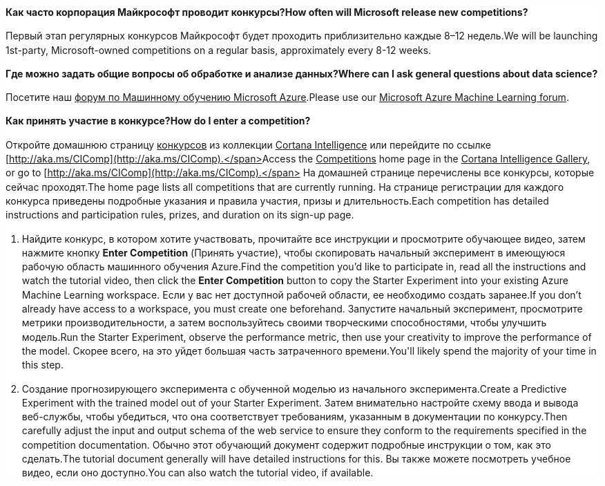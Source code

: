 <span data-ttu-id="32b7b-110">**Как часто корпорация Майкрософт проводит конкурсы?**</span><span class="sxs-lookup"><span data-stu-id="32b7b-110">**How often will Microsoft release new competitions?**</span></span>

<span data-ttu-id="32b7b-111">Первый этап регулярных конкурсов Майкрософт будет проходить приблизительно каждые 8–12 недель.</span><span class="sxs-lookup"><span data-stu-id="32b7b-111">We will be launching 1st-party, Microsoft-owned competitions on a regular basis, approximately every 8-12 weeks.</span></span> 

<span data-ttu-id="32b7b-112">**Где можно задать общие вопросы об обработке и анализе данных?**</span><span class="sxs-lookup"><span data-stu-id="32b7b-112">**Where can I ask general questions about data science?**</span></span>

<span data-ttu-id="32b7b-113">Посетите наш [форум по Машинному обучению Microsoft Azure](https://social.msdn.microsoft.com/forums/azure/home?forum=MachineLearning).</span><span class="sxs-lookup"><span data-stu-id="32b7b-113">Please use our [Microsoft Azure Machine Learning forum](https://social.msdn.microsoft.com/forums/azure/home?forum=MachineLearning).</span></span>

<span data-ttu-id="32b7b-114">**Как принять участие в конкурсе?**</span><span class="sxs-lookup"><span data-stu-id="32b7b-114">**How do I enter a competition?**</span></span>

<span data-ttu-id="32b7b-115">Откройте домашнюю страницу [конкурсов](https://gallery.cortanaintelligence.com/competitions) из коллекции [Cortana Intelligence](https://gallery.cortanaintelligence.com/) или перейдите по ссылке [http://aka.ms/CIComp](http://aka.ms/CIComp).</span><span class="sxs-lookup"><span data-stu-id="32b7b-115">Access the [Competitions](https://gallery.cortanaintelligence.com/competitions) home page in the [Cortana Intelligence Gallery](https://gallery.cortanaintelligence.com/), or go to [http://aka.ms/CIComp](http://aka.ms/CIComp).</span></span> <span data-ttu-id="32b7b-116">На домашней странице перечислены все конкурсы, которые сейчас проходят.</span><span class="sxs-lookup"><span data-stu-id="32b7b-116">The home page lists all competitions that are currently running.</span></span> <span data-ttu-id="32b7b-117">На странице регистрации для каждого конкурса приведены подробные указания и правила участия, призы и длительность.</span><span class="sxs-lookup"><span data-stu-id="32b7b-117">Each competition has detailed instructions and participation rules, prizes, and duration on its sign-up page.</span></span>

1. <span data-ttu-id="32b7b-118">Найдите конкурс, в котором хотите участвовать, прочитайте все инструкции и просмотрите обучающее видео, затем нажмите кнопку **Enter Competition** (Принять участие), чтобы скопировать начальный эксперимент в имеющуюся рабочую область машинного обучения Azure.</span><span class="sxs-lookup"><span data-stu-id="32b7b-118">Find the competition you’d like to participate in, read all the instructions and watch the tutorial video, then click the **Enter Competition** button to copy the Starter Experiment into your existing Azure Machine Learning workspace.</span></span> <span data-ttu-id="32b7b-119">Если у вас нет доступной рабочей области, ее необходимо создать заранее.</span><span class="sxs-lookup"><span data-stu-id="32b7b-119">If you don’t already have access to a workspace, you must create one beforehand.</span></span> <span data-ttu-id="32b7b-120">Запустите начальный эксперимент, просмотрите метрики производительности, а затем воспользуйтесь своими творческими способностями, чтобы улучшить модель.</span><span class="sxs-lookup"><span data-stu-id="32b7b-120">Run the Starter Experiment, observe the performance metric, then use your creativity to improve the performance of the model.</span></span> <span data-ttu-id="32b7b-121">Скорее всего, на это уйдет большая часть затраченного времени.</span><span class="sxs-lookup"><span data-stu-id="32b7b-121">You'll likely spend the majority of your time in this step.</span></span>   

2. <span data-ttu-id="32b7b-122">Создание прогнозирующего эксперимента с обученной моделью из начального эксперимента.</span><span class="sxs-lookup"><span data-stu-id="32b7b-122">Create a Predictive Experiment with the trained model out of your Starter Experiment.</span></span> <span data-ttu-id="32b7b-123">Затем внимательно настройте схему ввода и вывода веб-службы, чтобы убедиться, что она соответствует требованиям, указанным в документации по конкурсу.</span><span class="sxs-lookup"><span data-stu-id="32b7b-123">Then carefully adjust the input and output schema of the web service to ensure they conform to the requirements specified in the competition documentation.</span></span> <span data-ttu-id="32b7b-124">Обычно этот обучающий документ содержит подробные инструкции о том, как это сделать.</span><span class="sxs-lookup"><span data-stu-id="32b7b-124">The tutorial document generally will have detailed instructions for this.</span></span> <span data-ttu-id="32b7b-125">Вы также можете посмотреть учебное видео, если оно доступно.</span><span class="sxs-lookup"><span data-stu-id="32b7b-125">You can also watch the tutorial video, if available.</span></span>   
